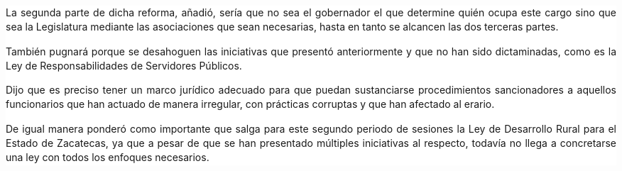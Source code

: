 <p style="text-align: justify;">
  La segunda parte de dicha reforma, añadió, sería que no sea el gobernador el que determine quién ocupa este cargo sino que sea la Legislatura mediante las asociaciones que sean necesarias, hasta en tanto se alcancen las dos terceras partes.
</p>

<p style="text-align: justify;">
  También pugnará porque se desahoguen las iniciativas que presentó anteriormente y que no han sido dictaminadas, como es la Ley de Responsabilidades de Servidores Públicos.
</p>

<p style="text-align: justify;">
  Dijo que es preciso tener un marco jurídico adecuado para que puedan sustanciarse procedimientos sancionadores a aquellos funcionarios que han actuado de manera irregular, con prácticas corruptas y que han afectado al erario.
</p>

<p style="text-align: justify;">
  De igual manera ponderó como importante que salga para este segundo periodo de sesiones la Ley de Desarrollo Rural para el Estado de Zacatecas, ya que a pesar de que se han presentado múltiples iniciativas al respecto, todavía no llega a concretarse una ley con todos los enfoques necesarios.
</p>
